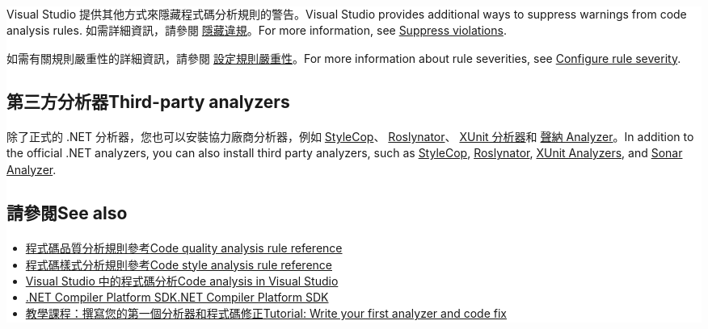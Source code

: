 <span data-ttu-id="99f0a-216">Visual Studio 提供其他方式來隱藏程式碼分析規則的警告。</span><span class="sxs-lookup"><span data-stu-id="99f0a-216">Visual Studio provides additional ways to suppress warnings from code analysis rules.</span></span> <span data-ttu-id="99f0a-217">如需詳細資訊，請參閱 [隱藏違規](/visualstudio/code-quality/use-roslyn-analyzers#suppress-violations)。</span><span class="sxs-lookup"><span data-stu-id="99f0a-217">For more information, see [Suppress violations](/visualstudio/code-quality/use-roslyn-analyzers#suppress-violations).</span></span>

<span data-ttu-id="99f0a-218">如需有關規則嚴重性的詳細資訊，請參閱 [設定規則嚴重性](configuration-options.md#severity-level)。</span><span class="sxs-lookup"><span data-stu-id="99f0a-218">For more information about rule severities, see [Configure rule severity](configuration-options.md#severity-level).</span></span>

## <a name="third-party-analyzers"></a><span data-ttu-id="99f0a-219">第三方分析器</span><span class="sxs-lookup"><span data-stu-id="99f0a-219">Third-party analyzers</span></span>

<span data-ttu-id="99f0a-220">除了正式的 .NET 分析器，您也可以安裝協力廠商分析器，例如 [StyleCop](https://www.nuget.org/packages/StyleCop.Analyzers/)、 [Roslynator](https://www.nuget.org/packages/Roslynator.Analyzers/)、 [XUnit 分析器](https://www.nuget.org/packages/xunit.analyzers/)和 [聲納 Analyzer](https://www.nuget.org/packages/SonarAnalyzer.CSharp/)。</span><span class="sxs-lookup"><span data-stu-id="99f0a-220">In addition to the official .NET analyzers, you can also install third party analyzers, such as [StyleCop](https://www.nuget.org/packages/StyleCop.Analyzers/), [Roslynator](https://www.nuget.org/packages/Roslynator.Analyzers/), [XUnit Analyzers](https://www.nuget.org/packages/xunit.analyzers/), and [Sonar Analyzer](https://www.nuget.org/packages/SonarAnalyzer.CSharp/).</span></span>

## <a name="see-also"></a><span data-ttu-id="99f0a-221">請參閱</span><span class="sxs-lookup"><span data-stu-id="99f0a-221">See also</span></span>

- [<span data-ttu-id="99f0a-222">程式碼品質分析規則參考</span><span class="sxs-lookup"><span data-stu-id="99f0a-222">Code quality analysis rule reference</span></span>](quality-rules/index.md)
- [<span data-ttu-id="99f0a-223">程式碼樣式分析規則參考</span><span class="sxs-lookup"><span data-stu-id="99f0a-223">Code style analysis rule reference</span></span>](style-rules/index.md)
- [<span data-ttu-id="99f0a-224">Visual Studio 中的程式碼分析</span><span class="sxs-lookup"><span data-stu-id="99f0a-224">Code analysis in Visual Studio</span></span>](/visualstudio/code-quality/roslyn-analyzers-overview)
- [<span data-ttu-id="99f0a-225">.NET Compiler Platform SDK</span><span class="sxs-lookup"><span data-stu-id="99f0a-225">.NET Compiler Platform SDK</span></span>](../../csharp/roslyn-sdk/index.md)
- [<span data-ttu-id="99f0a-226">教學課程：撰寫您的第一個分析器和程式碼修正</span><span class="sxs-lookup"><span data-stu-id="99f0a-226">Tutorial: Write your first analyzer and code fix</span></span>](../../csharp/roslyn-sdk/tutorials/how-to-write-csharp-analyzer-code-fix.md)
